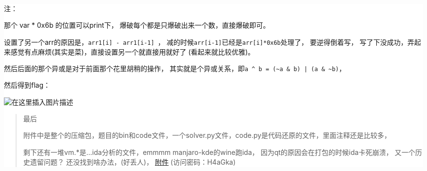 注：

那个 var * 0x6b 的位置可以print下， 爆破每个都是只爆破出来一个数，直接爆破即可。

设置了另一个arr的原因是，`arr1[i] - arr1[i-1] `， 减的时候`arr[i-1]`已经是`arr[i]*0x6b`处理了， 要逆得倒着写， 写了下没成功，弄起来感觉有点麻烦(其实是菜)，直接设置另一个就直接用就好了 (看起来就比较优雅)。

然后后面的那个异或是对于前面那个花里胡稍的操作， 其实就是个异或关系，即`a ^ b = (~a & b) | (a & ~b)`， 

然后得到flag：

![在这里插入图片描述](https://img-blog.csdnimg.cn/20200424163044244.png)



> 最后
>
> 附件中是整个的压缩包，题目的bin和code文件，一个solver.py文件，code.py是代码还原的文件，里面注释还是比较多，
>
> 剩下还有一堆vm.*是...ida分析的文件，emmmm   manjaro-kde的wine跑ida， 因为qt的原因会在打包的时候ida卡死崩溃， 又一个历史遗留问题？ 还没找到啥办法，(好丢人)， 
[附件](https://www.jianguoyun.com/p/DdNVcoMQx8KuCBjMr5ID) (访问密码：H4aGka)